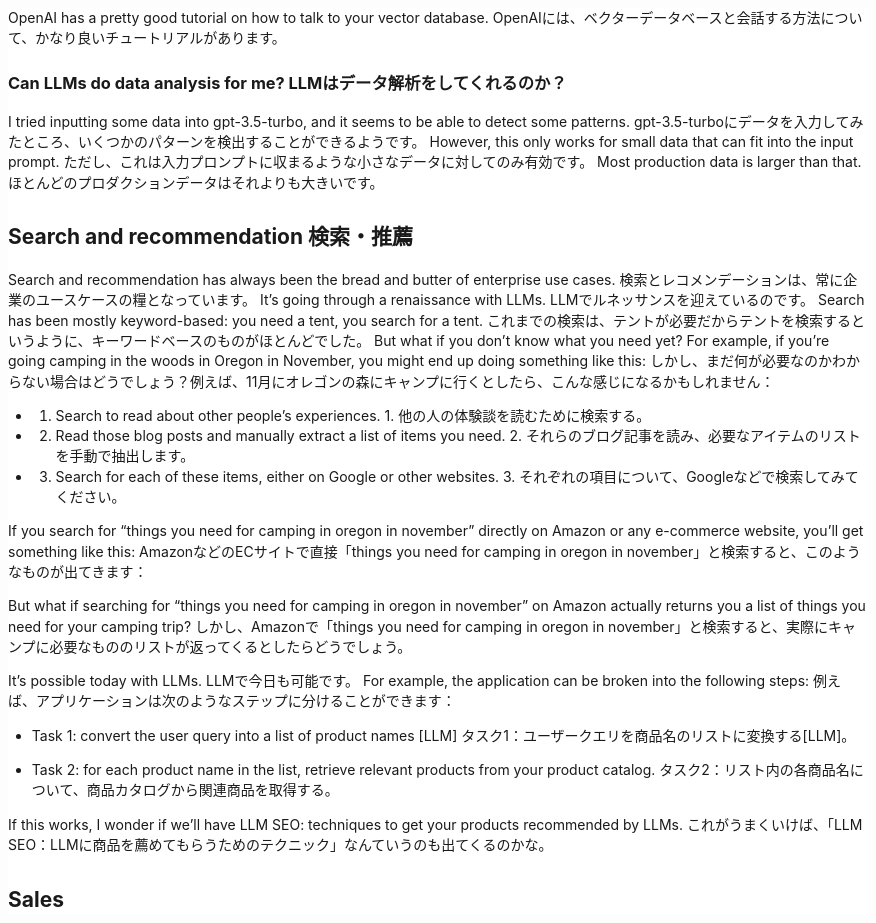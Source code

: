 OpenAI has a pretty good tutorial on how to talk to your vector database.
OpenAIには、ベクターデータベースと会話する方法について、かなり良いチュートリアルがあります。

### Can LLMs do data analysis for me? LLMはデータ解析をしてくれるのか？

I tried inputting some data into gpt-3.5-turbo, and it seems to be able to detect some patterns.
gpt-3.5-turboにデータを入力してみたところ、いくつかのパターンを検出することができるようです。
However, this only works for small data that can fit into the input prompt.
ただし、これは入力プロンプトに収まるような小さなデータに対してのみ有効です。
Most production data is larger than that.
ほとんどのプロダクションデータはそれよりも大きいです。

## Search and recommendation 検索・推薦

Search and recommendation has always been the bread and butter of enterprise use cases.
検索とレコメンデーションは、常に企業のユースケースの糧となっています。
It’s going through a renaissance with LLMs.
LLMでルネッサンスを迎えているのです。
Search has been mostly keyword-based: you need a tent, you search for a tent.
これまでの検索は、テントが必要だからテントを検索するというように、キーワードベースのものがほとんどでした。
But what if you don’t know what you need yet? For example, if you’re going camping in the woods in Oregon in November, you might end up doing something like this:
しかし、まだ何が必要なのかわからない場合はどうでしょう？例えば、11月にオレゴンの森にキャンプに行くとしたら、こんな感じになるかもしれません：

- 1. Search to read about other people’s experiences. 1. 他の人の体験談を読むために検索する。

- 2. Read those blog posts and manually extract a list of items you need. 2. それらのブログ記事を読み、必要なアイテムのリストを手動で抽出します。

- 3. Search for each of these items, either on Google or other websites. 3. それぞれの項目について、Googleなどで検索してみてください。

If you search for “things you need for camping in oregon in november” directly on Amazon or any e-commerce website, you’ll get something like this:
AmazonなどのECサイトで直接「things you need for camping in oregon in november」と検索すると、このようなものが出てきます：

But what if searching for “things you need for camping in oregon in november” on Amazon actually returns you a list of things you need for your camping trip?
しかし、Amazonで「things you need for camping in oregon in november」と検索すると、実際にキャンプに必要なもののリストが返ってくるとしたらどうでしょう。

It’s possible today with LLMs.
LLMで今日も可能です。
For example, the application can be broken into the following steps:
例えば、アプリケーションは次のようなステップに分けることができます：

- Task 1: convert the user query into a list of product names [LLM] タスク1：ユーザークエリを商品名のリストに変換する[LLM]。

- Task 2: for each product name in the list, retrieve relevant products from your product catalog. タスク2：リスト内の各商品名について、商品カタログから関連商品を取得する。

If this works, I wonder if we’ll have LLM SEO: techniques to get your products recommended by LLMs.
これがうまくいけば、「LLM SEO：LLMに商品を薦めてもらうためのテクニック」なんていうのも出てくるのかな。

## Sales 
